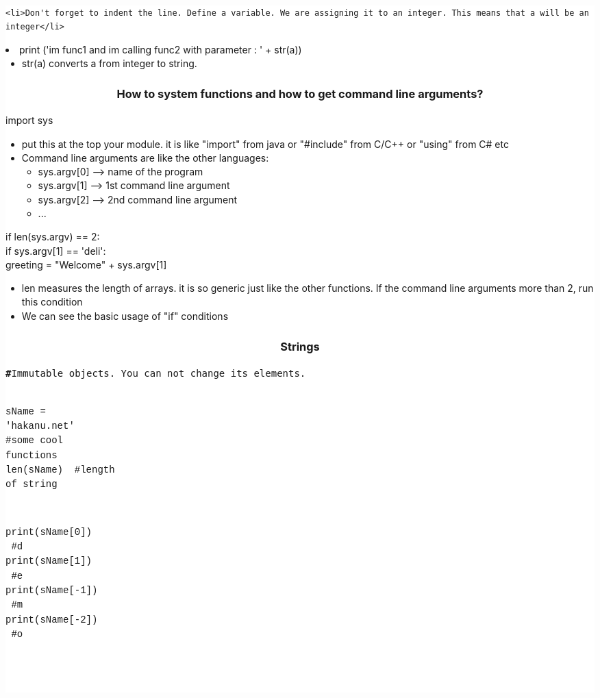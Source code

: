 	<li>Don't forget to indent the line. Define a variable. We are assigning it to an integer. This means that a will be an integer</li>
</ul>
</li>
	<li>print ('im func1 and im calling func2 with parameter : ' + str(a))
<ul>
	<li>str(a) converts a from integer to string.</li>
</ul>
</li>
</ul>
<h3 style="text-align: center;"><strong>How to system functions and how to get command line arguments?</strong></h3>
</div>
<div>import sys</div>
<div>
<ul>
	<li>put this at the top your module. it is like "import" from java or "#include" from C/C++ or "using" from C# etc</li>
	<li>Command line arguments are like the other languages:
<ul>
	<li>sys.argv[0] --&gt; name of the program</li>
	<li>sys.argv[1] --&gt; 1st command line argument</li>
	<li>sys.argv[2] --&gt; 2nd command line argument</li>
	<li>...</li>
</ul>
</li>
</ul>
</div>
<div>
<div>if len(sys.argv) == 2:</div>
<div>if sys.argv[1] == 'deli':</div>
<div>greeting = "Welcome" + sys.argv[1]</div>
</div>
<div>
<ul>
	<li>len measures the length of arrays. it is so generic just like the other functions. If the command line arguments more than 2, run this condition</li>
	<li>We can see the basic usage of "if" conditions</li>
</ul>
</div>
<h3 style="text-align: center;"><strong>Strings</strong></h3>
<pre><strong>#</strong>Immutable objects. You can not change its elements.

<span style="font-family: 'courier new', monospace;">sName = 'hakanu.net'</span>
<span style="font-family: 'courier new', monospace;">#some cool functions</span>
<span style="font-family: 'courier new', monospace;">len(sName)  #length of string</span>

<span style="font-family: 'courier new', monospace;">print(sName[0])  #d</span>
<span style="font-family: 'courier new', monospace;">print(sName[1])  #e</span>
<span style="font-family: 'courier new', monospace;">print(sName[-1])  #m</span>
<span style="font-family: 'courier new', monospace;">print(sName[-2])  #o</span>
